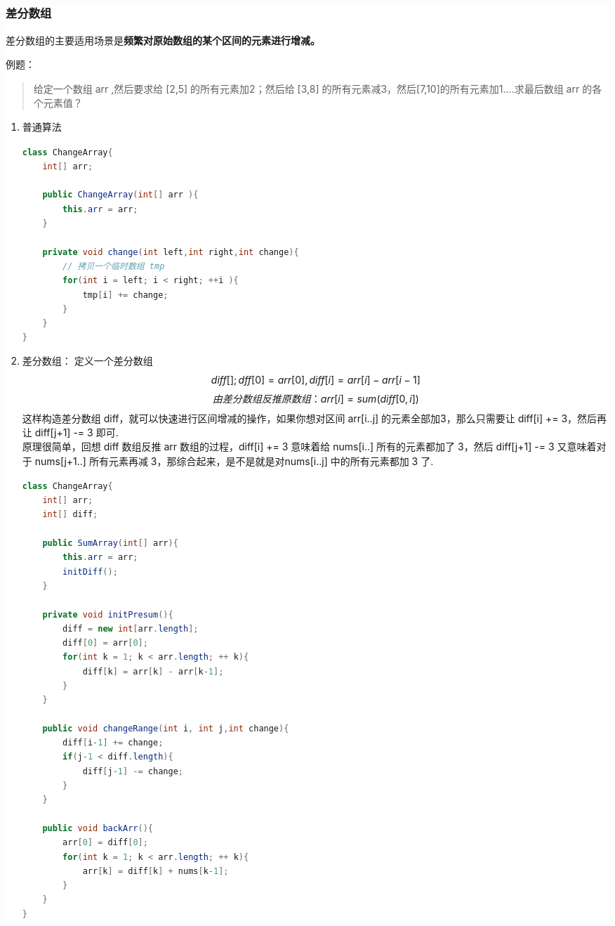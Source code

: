 ### 差分数组
差分数组的主要适⽤场景是**频繁对原始数组的某个区间的元素进⾏增减。**

例题：
> 给定一个数组 arr ,然后要求给 [2,5] 的所有元素加2；然后给 [3,8] 的所有元素减3，然后[7,10]的所有元素加1....求最后数组 arr 的各个元素值？

1. 普通算法
   ```java
   class ChangeArray{
       int[] arr;

       public ChangeArray(int[] arr ){
           this.arr = arr;
       }

       private void change(int left,int right,int change){
		   // 拷贝一个临时数组 tmp
           for(int i = left; i < right; ++i ){
               tmp[i] += change;
           }
       }
   }
   ```

2. 差分数组：
   定义一个差分数组
   $$ diff[] ; dff[0]=arr[0], diff[i] = arr[i] - arr[i-1]$$
   $$由差分数组反推原数组：arr[i]=sum(diff[0,i])$$
   这样构造差分数组 diff，就可以快速进⾏区间增减的操作，如果你想对区间 arr[i..j] 的元素全部加3，那么只需要让 diff[i] += 3，然后再让 diff[j+1] -= 3 即可.  
   原理很简单，回想 diff 数组反推 arr 数组的过程，diff[i] += 3 意味着给 nums[i..] 所有的元素都加了 3，然后 diff[j+1] -= 3 ⼜意味着对于 nums[j+1..] 所有元素再减 3，那综合起来，是不是就是对nums[i..j] 中的所有元素都加 3 了.
   
   ```java
   class ChangeArray{
       int[] arr;
       int[] diff;

       public SumArray(int[] arr){
           this.arr = arr;
           initDiff();
       }

       private void initPresum(){
           diff = new int[arr.length];
           diff[0] = arr[0];
           for(int k = 1; k < arr.length; ++ k){
               diff[k] = arr[k] - arr[k-1];
           }
       }

       public void changeRange(int i, int j,int change){
           diff[i-1] += change;
           if(j-1 < diff.length){
               diff[j-1] -= change;
           }
       }

       public void backArr(){
           arr[0] = diff[0];
           for(int k = 1; k < arr.length; ++ k){
               arr[k] = diff[k] + nums[k-1];
           }
       }
   }
   ```
